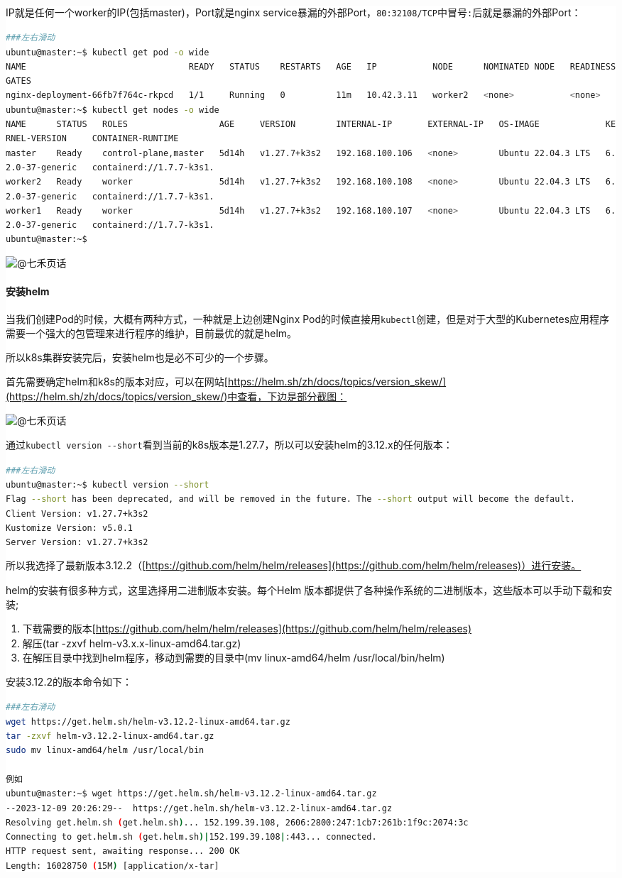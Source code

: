 IP就是任何一个worker的IP(包括master)，Port就是nginx service暴漏的外部Port，`80:32108/TCP`中冒号`:`后就是暴漏的外部Port：
```bash
###左右滑动
ubuntu@master:~$ kubectl get pod -o wide
NAME                                READY   STATUS    RESTARTS   AGE   IP           NODE      NOMINATED NODE   READINESS GATES
nginx-deployment-66fb7f764c-rkpcd   1/1     Running   0          11m   10.42.3.11   worker2   <none>           <none>
ubuntu@master:~$ kubectl get nodes -o wide
NAME      STATUS   ROLES                  AGE     VERSION        INTERNAL-IP       EXTERNAL-IP   OS-IMAGE             KERNEL-VERSION     CONTAINER-RUNTIME
master    Ready    control-plane,master   5d14h   v1.27.7+k3s2   192.168.100.106   <none>        Ubuntu 22.04.3 LTS   6.2.0-37-generic   containerd://1.7.7-k3s1.
worker2   Ready    worker                 5d14h   v1.27.7+k3s2   192.168.100.108   <none>        Ubuntu 22.04.3 LTS   6.2.0-37-generic   containerd://1.7.7-k3s1.
worker1   Ready    worker                 5d14h   v1.27.7+k3s2   192.168.100.107   <none>        Ubuntu 22.04.3 LTS   6.2.0-37-generic   containerd://1.7.7-k3s1.
ubuntu@master:~$ 
```

![@七禾页话][7]

#### 安装helm

当我们创建Pod的时候，大概有两种方式，一种就是上边创建Nginx Pod的时候直接用`kubectl`创建，但是对于大型的Kubernetes应用程序需要一个强大的包管理来进行程序的维护，目前最优的就是helm。

所以k8s集群安装完后，安装helm也是必不可少的一个步骤。

首先需要确定helm和k8s的版本对应，可以在网站[https://helm.sh/zh/docs/topics/version_skew/](https://helm.sh/zh/docs/topics/version_skew/)中查看，下边是部分截图：

![@七禾页话][8]

通过`kubectl version --short`看到当前的k8s版本是1.27.7，所以可以安装helm的3.12.x的任何版本：

```bash 
###左右滑动
ubuntu@master:~$ kubectl version --short
Flag --short has been deprecated, and will be removed in the future. The --short output will become the default.
Client Version: v1.27.7+k3s2
Kustomize Version: v5.0.1
Server Version: v1.27.7+k3s2
```

所以我选择了最新版本3.12.2（[https://github.com/helm/helm/releases](https://github.com/helm/helm/releases)）进行安装。

helm的安装有很多种方式，这里选择用二进制版本安装。每个Helm 版本都提供了各种操作系统的二进制版本，这些版本可以手动下载和安装;
1. 下载需要的版本[https://github.com/helm/helm/releases](https://github.com/helm/helm/releases)
2. 解压(tar -zxvf helm-v3.x.x-linux-amd64.tar.gz)
3. 在解压目录中找到helm程序，移动到需要的目录中(mv linux-amd64/helm /usr/local/bin/helm)

安装3.12.2的版本命令如下：
```bash
###左右滑动
wget https://get.helm.sh/helm-v3.12.2-linux-amd64.tar.gz
tar -zxvf helm-v3.12.2-linux-amd64.tar.gz
sudo mv linux-amd64/helm /usr/local/bin

例如
ubuntu@master:~$ wget https://get.helm.sh/helm-v3.12.2-linux-amd64.tar.gz
--2023-12-09 20:26:29--  https://get.helm.sh/helm-v3.12.2-linux-amd64.tar.gz
Resolving get.helm.sh (get.helm.sh)... 152.199.39.108, 2606:2800:247:1cb7:261b:1f9c:2074:3c
Connecting to get.helm.sh (get.helm.sh)|152.199.39.108|:443... connected.
HTTP request sent, awaiting response... 200 OK
Length: 16028750 (15M) [application/x-tar]
```

[0]: http://mmbiz.qpic.cn/mmbiz_gif/QqiaFS6NT0eCHicr2j8v4oD4rClUscedr9r55alibqTP1e9kss3HO7voULLsEv4yicuFFy0IJJeLAzX88yzyU9VTgA/640?wx_fmt=gif
[1]: https://mmbiz.qpic.cn/mmbiz_jpg/QqiaFS6NT0eAYJ9EJ3fj2uXNCliamgQMe6ySicVtlFUoXTfZ3eFZDiaf67JwAR0yZ6ZibtFEBKz6y4MCz8pcNaefX2w/640?wx_fmt=jpeg&amp;from=appmsg
[2]: https://mmbiz.qpic.cn/mmbiz_png/QqiaFS6NT0eAYJ9EJ3fj2uXNCliamgQMe6Nfic47uGaeNzLWJIf6Pf93NRnozONJibia5GuZzsibWQm8RjxOrW2AFwHQ/640?wx_fmt=png&amp;from=appmsg
[3]: https://mmbiz.qpic.cn/mmbiz_png/QqiaFS6NT0eAAboxibASqpBIiaYFfzI9GCLZlZH8fgXQqiawcc5w6mLnYI6cVo9jIfGAzvT3umLXuAhmuI4vo86OFg/640?wx_fmt=png&amp;from=appmsg
[4]: https://mmbiz.qpic.cn/mmbiz_png/QqiaFS6NT0eAAboxibASqpBIiaYFfzI9GCL5DguDRJzcQicza8aGdqz614vEdCZu94qvsbmCbE96sS2Zs8VfQgQW2w/640?wx_fmt=png&amp;from=appmsg
[5]: https://mmbiz.qpic.cn/mmbiz_png/QqiaFS6NT0eAAboxibASqpBIiaYFfzI9GCLYCABWCkqBp0dWxibzt6BOcNrIbDib26IeshxHVWrOicf0S16ac6UVQRlA/640?wx_fmt=png&amp;from=appmsg
[6]: https://mmbiz.qpic.cn/mmbiz_png/QqiaFS6NT0eAAboxibASqpBIiaYFfzI9GCLliaicRCZ8gsTniby07lfNn1bI9C7m0vvU7EJYoaqIjENy9ibaspibOQ7Hsw/640?wx_fmt=png&amp;from=appmsg
[7]: https://mmbiz.qpic.cn/mmbiz_png/QqiaFS6NT0eCVYQTsfu3sDsTB5ZREhbpKp8FjcUMFcI1wgQKUh9gxcYBb7aicNNKsjlQAdne9RI7Ntt7xztRz3JQ/640?wx_fmt=png&amp;from=appmsg
[8]: https://mmbiz.qpic.cn/mmbiz_png/QqiaFS6NT0eCVYQTsfu3sDsTB5ZREhbpKeYGcTibrDfJSicCJSLzic4I1kesIf3uMFRQpo9a8oNOibZ19OEJxRGgicwA/640?wx_fmt=png&amp;from=appmsg